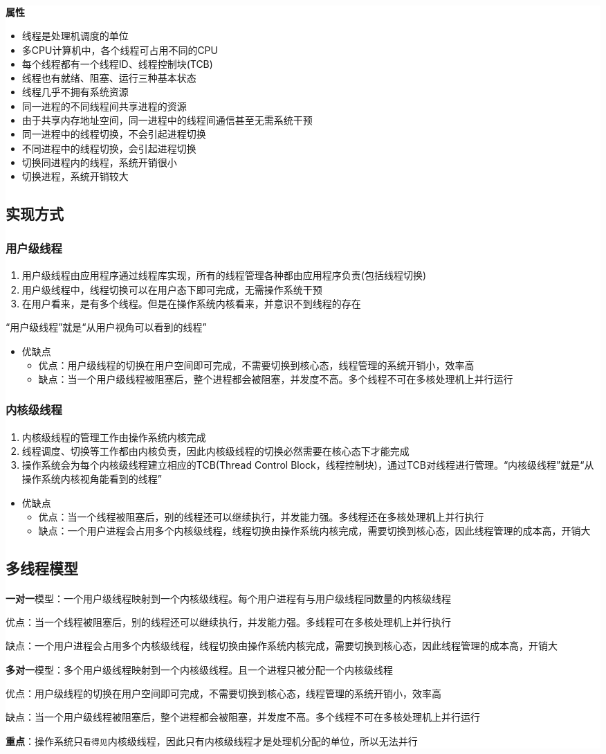 **属性**

- 线程是处理机调度的单位
- 多CPU计算机中，各个线程可占用不同的CPU
- 每个线程都有一个线程ID、线程控制块(TCB)
- 线程也有就绪、阻塞、运行三种基本状态
- 线程几乎不拥有系统资源
- 同一进程的不同线程间共享进程的资源
- 由于共享内存地址空间，同一进程中的线程间通信甚至无需系统干预
- 同一进程中的线程切换，不会引起进程切换
- 不同进程中的线程切换，会引起进程切换
- 切换同进程内的线程，系统开销很小
- 切换进程，系统开销较大

## 实现方式

### 用户级线程

1. 用户级线程由应用程序通过线程库实现，所有的线程管理各种都由应用程序负责(包括线程切换)
2. 用户级线程中，线程切换可以在用户态下即可完成，无需操作系统干预
3. 在用户看来，是有多个线程。但是在操作系统内核看来，并意识不到线程的存在

“用户级线程”就是“从用户视角可以看到的线程”

- 优缺点
	- 优点：用户级线程的切换在用户空间即可完成，不需要切换到核心态，线程管理的系统开销小，效率高
	- 缺点：当一个用户级线程被阻塞后，整个进程都会被阻塞，并发度不高。多个线程不可在多核处理机上并行运行

### 内核级线程

1. 内核级线程的管理工作由操作系统内核完成
2. 线程调度、切换等工作都由内核负责，因此内核级线程的切换必然需要在核心态下才能完成
3. 操作系统会为每个内核级线程建立相应的TCB(Thread Control Block，线程控制块)，通过TCB对线程进行管理。“内核级线程”就是“从操作系统内核视角能看到的线程”

- 优缺点
	- 优点：当一个线程被阻塞后，别的线程还可以继续执行，并发能力强。多线程还在多核处理机上并行执行
	- 缺点：一个用户进程会占用多个内核级线程，线程切换由操作系统内核完成，需要切换到核心态，因此线程管理的成本高，开销大

## 多线程模型

**一对一**模型：一个用户级线程映射到一个内核级线程。每个用户进程有与用户级线程同数量的内核级线程

优点：当一个线程被阻塞后，别的线程还可以继续执行，并发能力强。多线程可在多核处理机上并行执行

缺点：一个用户进程会占用多个内核级线程，线程切换由操作系统内核完成，需要切换到核心态，因此线程管理的成本高，开销大



**多对一**模型：多个用户级线程映射到一个内核级线程。且一个进程只被分配一个内核级线程

优点：用户级线程的切换在用户空间即可完成，不需要切换到核心态，线程管理的系统开销小，效率高

缺点：当一个用户级线程被阻塞后，整个进程都会被阻塞，并发度不高。多个线程不可在多核处理机上并行运行

**重点**：操作系统只`看得见`内核级线程，因此只有内核级线程才是处理机分配的单位，所以无法并行
